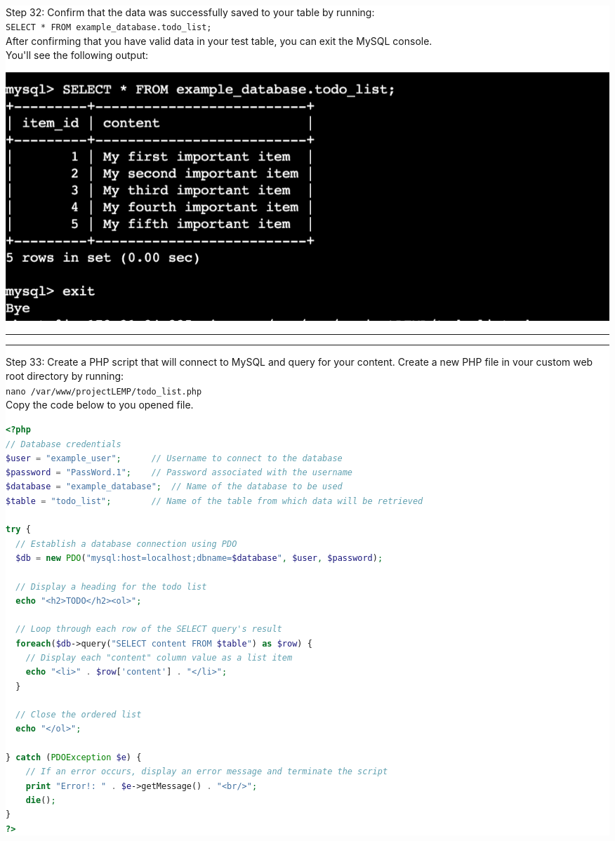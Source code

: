 
Step 32: Confirm that the data was successfully saved to your table by running:<br>`SELECT * FROM example_database.todo_list;`<br>After confirming that you have valid data in your test table, you can exit the MySQL console.<br>
You'll see the following output:

![Create Database](./Images/31.png)

---

---

Step 33: Create a PHP script that will connect to MySQL and query for your content. Create a new PHP file in vour custom web root directory by running: <br>`nano /var/www/projectLEMP/todo_list.php`<br>
Copy the code below to you opened file.

```php
<?php
// Database credentials
$user = "example_user";      // Username to connect to the database
$password = "PassWord.1";    // Password associated with the username
$database = "example_database";  // Name of the database to be used
$table = "todo_list";        // Name of the table from which data will be retrieved

try {
  // Establish a database connection using PDO
  $db = new PDO("mysql:host=localhost;dbname=$database", $user, $password);

  // Display a heading for the todo list
  echo "<h2>TODO</h2><ol>";

  // Loop through each row of the SELECT query's result
  foreach($db->query("SELECT content FROM $table") as $row) {
    // Display each "content" column value as a list item
    echo "<li>" . $row['content'] . "</li>";
  }

  // Close the ordered list
  echo "</ol>";

} catch (PDOException $e) {
    // If an error occurs, display an error message and terminate the script
    print "Error!: " . $e->getMessage() . "<br/>";
    die();
}
?>
```